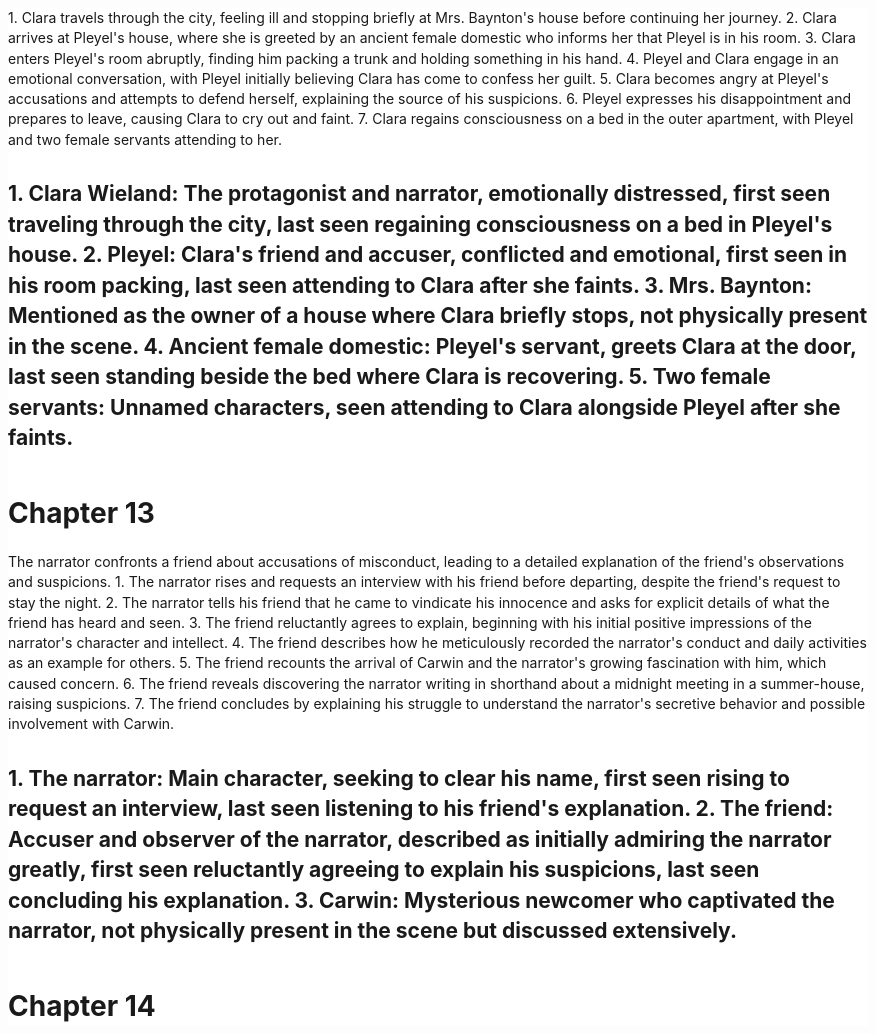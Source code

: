 <events>
1. Clara travels through the city, feeling ill and stopping briefly at Mrs. Baynton's house before continuing her journey.
2. Clara arrives at Pleyel's house, where she is greeted by an ancient female domestic who informs her that Pleyel is in his room.
3. Clara enters Pleyel's room abruptly, finding him packing a trunk and holding something in his hand.
4. Pleyel and Clara engage in an emotional conversation, with Pleyel initially believing Clara has come to confess her guilt.
5. Clara becomes angry at Pleyel's accusations and attempts to defend herself, explaining the source of his suspicions.
6. Pleyel expresses his disappointment and prepares to leave, causing Clara to cry out and faint.
7. Clara regains consciousness on a bed in the outer apartment, with Pleyel and two female servants attending to her.
</events>

<characters>1. Clara Wieland: The protagonist and narrator, emotionally distressed, first seen traveling through the city, last seen regaining consciousness on a bed in Pleyel's house.
2. Pleyel: Clara's friend and accuser, conflicted and emotional, first seen in his room packing, last seen attending to Clara after she faints.
3. Mrs. Baynton: Mentioned as the owner of a house where Clara briefly stops, not physically present in the scene.
4. Ancient female domestic: Pleyel's servant, greets Clara at the door, last seen standing beside the bed where Clara is recovering.
5. Two female servants: Unnamed characters, seen attending to Clara alongside Pleyel after she faints.</characters>
----------------
# Chapter 13
<synopsis>
The narrator confronts a friend about accusations of misconduct, leading to a detailed explanation of the friend's observations and suspicions.
</synopsis>

<events>
1. The narrator rises and requests an interview with his friend before departing, despite the friend's request to stay the night.
2. The narrator tells his friend that he came to vindicate his innocence and asks for explicit details of what the friend has heard and seen.
3. The friend reluctantly agrees to explain, beginning with his initial positive impressions of the narrator's character and intellect.
4. The friend describes how he meticulously recorded the narrator's conduct and daily activities as an example for others.
5. The friend recounts the arrival of Carwin and the narrator's growing fascination with him, which caused concern.
6. The friend reveals discovering the narrator writing in shorthand about a midnight meeting in a summer-house, raising suspicions.
7. The friend concludes by explaining his struggle to understand the narrator's secretive behavior and possible involvement with Carwin.
</events>

<characters>1. The narrator: Main character, seeking to clear his name, first seen rising to request an interview, last seen listening to his friend's explanation.
2. The friend: Accuser and observer of the narrator, described as initially admiring the narrator greatly, first seen reluctantly agreeing to explain his suspicions, last seen concluding his explanation.
3. Carwin: Mysterious newcomer who captivated the narrator, not physically present in the scene but discussed extensively.</characters>
----------------
# Chapter 14
<synopsis>
